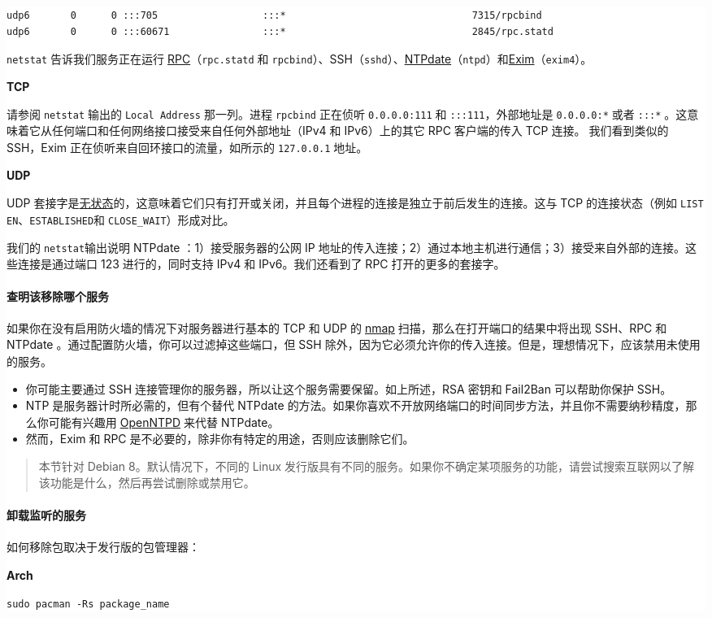 ```
udp6       0      0 :::705                  :::*                                7315/rpcbind
udp6       0      0 :::60671                :::*                                2845/rpc.statd

```

`netstat` 告诉我们服务正在运行 [RPC](https://en.wikipedia.org/wiki/Open_Network_Computing_Remote_Procedure_Call)（`rpc.statd` 和 `rpcbind`）、SSH（`sshd`）、[NTPdate](http://support.ntp.org/bin/view/Main/SoftwareDownloads)（`ntpd`）和[Exim](http://www.exim.org/)（`exim4`）。


**TCP**


请参阅 `netstat` 输出的 `Local Address` 那一列。进程 `rpcbind` 正在侦听 `0.0.0.0:111` 和 `:::111`，外部地址是 `0.0.0.0:*` 或者 `:::*` 。这意味着它从任何端口和任何网络接口接受来自任何外部地址（IPv4 和 IPv6）上的其它 RPC 客户端的传入 TCP 连接。 我们看到类似的 SSH，Exim 正在侦听来自回环接口的流量，如所示的 `127.0.0.1` 地址。


**UDP**


UDP 套接字是[无状态](https://en.wikipedia.org/wiki/Stateless_protocol)的，这意味着它们只有打开或关闭，并且每个进程的连接是独立于前后发生的连接。这与 TCP 的连接状态（例如 `LISTEN`、`ESTABLISHED`和 `CLOSE_WAIT`）形成对比。


我们的 `netstat`输出说明 NTPdate ：1）接受服务器的公网 IP 地址的传入连接；2）通过本地主机进行通信；3）接受来自外部的连接。这些连接是通过端口 123 进行的，同时支持 IPv4 和 IPv6。我们还看到了 RPC 打开的更多的套接字。


#### 查明该移除哪个服务


如果你在没有启用防火墙的情况下对服务器进行基本的 TCP 和 UDP 的 [nmap](https://nmap.org/) 扫描，那么在打开端口的结果中将出现 SSH、RPC 和 NTPdate 。通过配置防火墙，你可以过滤掉这些端口，但 SSH 除外，因为它必须允许你的传入连接。但是，理想情况下，应该禁用未使用的服务。


* 你可能主要通过 SSH 连接管理你的服务器，所以让这个服务需要保留。如上所述，RSA 密钥和 Fail2Ban 可以帮助你保护 SSH。
* NTP 是服务器计时所必需的，但有个替代 NTPdate 的方法。如果你喜欢不开放网络端口的时间同步方法，并且你不需要纳秒精度，那么你可能有兴趣用 [OpenNTPD](https://en.wikipedia.org/wiki/OpenNTPD) 来代替 NTPdate。
* 然而，Exim 和 RPC 是不必要的，除非你有特定的用途，否则应该删除它们。



> 
> 本节针对 Debian 8。默认情况下，不同的 Linux 发行版具有不同的服务。如果你不确定某项服务的功能，请尝试搜索互联网以了解该功能是什么，然后再尝试删除或禁用它。
> 
> 
> 


#### 卸载监听的服务


如何移除包取决于发行版的包管理器：


**Arch**



```
sudo pacman -Rs package_name

```
